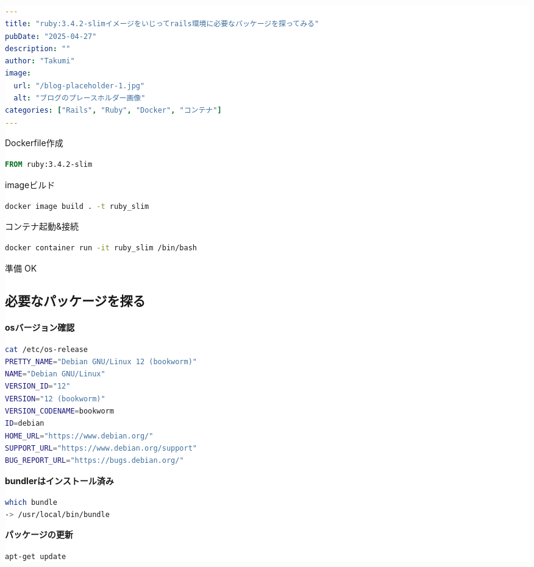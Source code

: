```yaml
---
title: "ruby:3.4.2-slimイメージをいじってrails環境に必要なパッケージを探ってみる"
pubDate: "2025-04-27"
description: ""
author: "Takumi"
image:
  url: "/blog-placeholder-1.jpg"
  alt: "ブログのプレースホルダー画像"
categories: ["Rails", "Ruby", "Docker", "コンテナ"]
---
```


Dockerfile作成
```dockerfile
FROM ruby:3.4.2-slim
```

imageビルド

```bash
docker image build . -t ruby_slim
```

コンテナ起動&接続
```bash
docker container run -it ruby_slim /bin/bash
```

準備 OK

## 必要なパッケージを探る

**osバージョン確認**
```bash
cat /etc/os-release 
PRETTY_NAME="Debian GNU/Linux 12 (bookworm)"
NAME="Debian GNU/Linux"
VERSION_ID="12"
VERSION="12 (bookworm)"
VERSION_CODENAME=bookworm
ID=debian
HOME_URL="https://www.debian.org/"
SUPPORT_URL="https://www.debian.org/support"
BUG_REPORT_URL="https://bugs.debian.org/"
```

**bundlerはインストール済み**
```bash
which bundle
-> /usr/local/bin/bundle
```

**パッケージの更新**
```bash
apt-get update 
```

